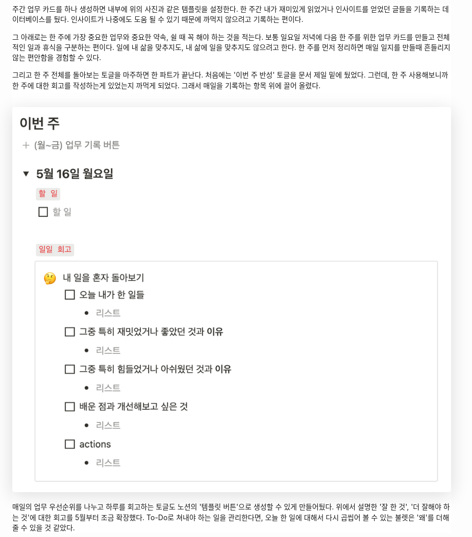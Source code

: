 주간 업무 카드를 하나 생성하면 내부에 위의 사진과 같은 템플릿을 설정한다. 한 주간 내가 재미있게 읽었거나 인사이트를 얻었던 글들을 기록하는 데이터베이스를 뒀다. 인사이트가 나중에도 도움 될 수 있기 때문에 까먹지 않으려고 기록하는 편이다.

그 아래로는 한 주에 가장 중요한 업무와 중요한 약속, 쉴 때 꼭 해야 하는 것을 적는다. 보통 일요일 저녁에 다음 한 주를 위한 업무 카드를 만들고 전체적인 일과 휴식을 구분하는 편이다. 일에 내 삶을 맞추지도, 내 삶에 일을 맞추지도 않으려고 한다. 한 주를 먼저 정리하면 매일 일지를 만들때 흔들리지 않는 편안함을 경험할 수 있다.

그리고 한 주 전체를 돌아보는 토글을 마주하면 한 파트가 끝난다. 처음에는 '이번 주 반성' 토글을 문서 제일 밑에 뒀었다. 그런데, 한 주 사용해보니까 한 주에 대한 회고를 작성하는게 있었는지 까먹게 되었다. 그래서 매일을 기록하는 항목 위에 끌어 올렸다.

<p style="display: block; margin-top: 0px; margin-bottom: 32px" > </p>

<img src="/img/posts/220515/3.png" style="width: 100%; border: none; box-shadow: rgb(24 25 31 / 15%) 0 6px 35px; border-radius: 5px;"/> <br />

매일의 업무 우선순위를 나누고 하루를 회고하는 토글도 노션의 '템플릿 버튼'으로 생성할 수 있게 만들어뒀다. 위에서 설명한 '잘 한 것', '더 잘해야 하는 것'에 대한 회고를 5월부터 조금 확장했다. To-Do로 쳐내야 하는 일을 관리한다면, 오늘 한 일에 대해서 다시 곱씹어 볼 수 있는 불렛은 '왜'를 더해줄 수 있을 것 같았다.
